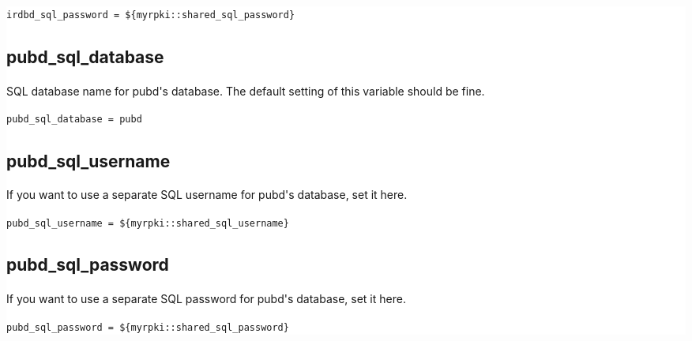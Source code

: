     
    irdbd_sql_password = ${myrpki::shared_sql_password}
    

## pubd_sql_database

SQL database name for pubd's database. The default setting of this variable
should be fine.

    
    
    pubd_sql_database = pubd
    

## pubd_sql_username

If you want to use a separate SQL username for pubd's database, set it here.

    
    
    pubd_sql_username = ${myrpki::shared_sql_username}
    

## pubd_sql_password

If you want to use a separate SQL password for pubd's database, set it here.

    
    
    pubd_sql_password = ${myrpki::shared_sql_password}
    

